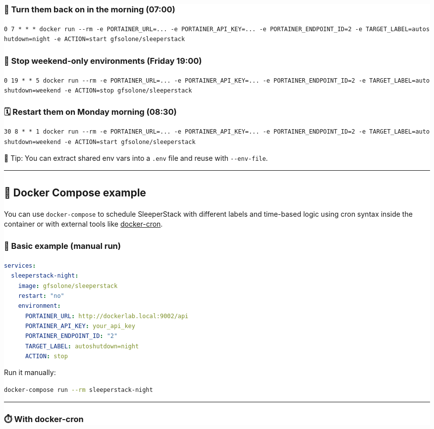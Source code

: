### 🌅 Turn them back on in the morning (07:00)

```
0 7 * * * docker run --rm -e PORTAINER_URL=... -e PORTAINER_API_KEY=... -e PORTAINER_ENDPOINT_ID=2 -e TARGET_LABEL=autoshutdown=night -e ACTION=start gfsolone/sleeperstack
```

### 🧪 Stop weekend-only environments (Friday 19:00)

```
0 19 * * 5 docker run --rm -e PORTAINER_URL=... -e PORTAINER_API_KEY=... -e PORTAINER_ENDPOINT_ID=2 -e TARGET_LABEL=autoshutdown=weekend -e ACTION=stop gfsolone/sleeperstack
```

### 🗓️ Restart them on Monday morning (08:30)

```
30 8 * * 1 docker run --rm -e PORTAINER_URL=... -e PORTAINER_API_KEY=... -e PORTAINER_ENDPOINT_ID=2 -e TARGET_LABEL=autoshutdown=weekend -e ACTION=start gfsolone/sleeperstack
```

📌 Tip: You can extract shared env vars into a `.env` file and reuse with `--env-file`.

---

## 🐳 Docker Compose example

You can use `docker-compose` to schedule SleeperStack with different labels and time-based logic using cron syntax inside the container or with external tools like [docker-cron](https://hub.docker.com/r/aptible/docker-cron).

### 🧠 Basic example (manual run)

```yaml
services:
  sleeperstack-night:
    image: gfsolone/sleeperstack
    restart: "no"
    environment:
      PORTAINER_URL: http://dockerlab.local:9002/api
      PORTAINER_API_KEY: your_api_key
      PORTAINER_ENDPOINT_ID: "2"
      TARGET_LABEL: autoshutdown=night
      ACTION: stop
```

Run it manually:

```bash
docker-compose run --rm sleeperstack-night
```

---

### ⏱️ With docker-cron

